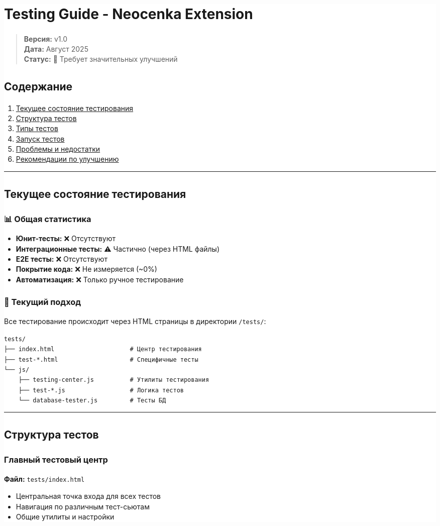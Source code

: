 # Testing Guide - Neocenka Extension

> **Версия:** v1.0  
> **Дата:** Август 2025  
> **Статус:** 🔴 Требует значительных улучшений  

## Содержание

1. [Текущее состояние тестирования](#текущее-состояние-тестирования)
2. [Структура тестов](#структура-тестов)
3. [Типы тестов](#типы-тестов)
4. [Запуск тестов](#запуск-тестов)
5. [Проблемы и недостатки](#проблемы-и-недостатки)
6. [Рекомендации по улучшению](#рекомендации-по-улучшению)

---

## Текущее состояние тестирования

### 📊 Общая статистика

- **Юнит-тесты:** ❌ Отсутствуют
- **Интеграционные тесты:** ⚠️ Частично (через HTML файлы)
- **E2E тесты:** ❌ Отсутствуют
- **Покрытие кода:** ❌ Не измеряется (~0%)
- **Автоматизация:** ❌ Только ручное тестирование

### 🎯 Текущий подход

Все тестирование происходит через HTML страницы в директории `/tests/`:

```
tests/
├── index.html                     # Центр тестирования
├── test-*.html                    # Специфичные тесты
└── js/
    ├── testing-center.js          # Утилиты тестирования
    ├── test-*.js                  # Логика тестов
    └── database-tester.js         # Тесты БД
```

---

## Структура тестов

### Главный тестовый центр

**Файл:** `tests/index.html`
- Центральная точка входа для всех тестов
- Навигация по различным тест-сьютам
- Общие утилиты и настройки
